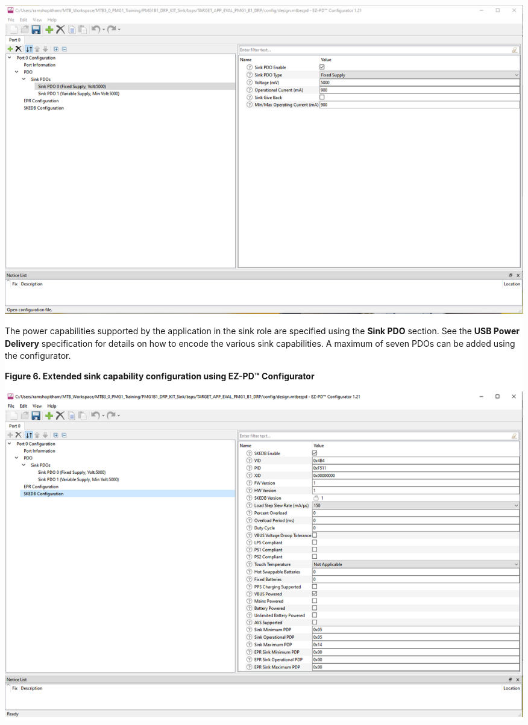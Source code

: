 <img src = "images/ezpd_sink_pdo.png" width = "1000"/>

<br>

The power capabilities supported by the application in the sink role are specified using the **Sink PDO** section. See the **USB Power Delivery** specification for details on how to encode the various sink capabilities. A maximum of seven PDOs can be added using the configurator.

**Figure 6. Extended sink capability configuration using EZ-PD&trade; Configurator**

<img src = "images/ezpd_ext_snk_cap.png" width = "1000"/>
